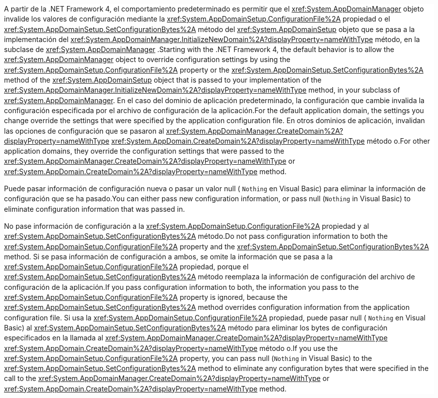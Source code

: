  <span data-ttu-id="78a50-130">A partir de la .NET Framework 4, el comportamiento predeterminado es permitir que el <xref:System.AppDomainManager> objeto invalide los valores de configuración mediante la <xref:System.AppDomainSetup.ConfigurationFile%2A> propiedad o el <xref:System.AppDomainSetup.SetConfigurationBytes%2A> método del <xref:System.AppDomainSetup> objeto que se pasa a la implementación del <xref:System.AppDomainManager.InitializeNewDomain%2A?displayProperty=nameWithType> método, en la subclase de <xref:System.AppDomainManager> .</span><span class="sxs-lookup"><span data-stu-id="78a50-130">Starting with the .NET Framework 4, the default behavior is to allow the <xref:System.AppDomainManager> object to override configuration settings by using the <xref:System.AppDomainSetup.ConfigurationFile%2A> property or the <xref:System.AppDomainSetup.SetConfigurationBytes%2A> method of the <xref:System.AppDomainSetup> object that is passed to your implementation of the <xref:System.AppDomainManager.InitializeNewDomain%2A?displayProperty=nameWithType> method, in your subclass of <xref:System.AppDomainManager>.</span></span> <span data-ttu-id="78a50-131">En el caso del dominio de aplicación predeterminado, la configuración que cambie invalida la configuración especificada por el archivo de configuración de la aplicación.</span><span class="sxs-lookup"><span data-stu-id="78a50-131">For the default application domain, the settings you change override the settings that were specified by the application configuration file.</span></span> <span data-ttu-id="78a50-132">En otros dominios de aplicación, invalidan las opciones de configuración que se pasaron al <xref:System.AppDomainManager.CreateDomain%2A?displayProperty=nameWithType> <xref:System.AppDomain.CreateDomain%2A?displayProperty=nameWithType> método o.</span><span class="sxs-lookup"><span data-stu-id="78a50-132">For other application domains, they override the configuration settings that were passed to the <xref:System.AppDomainManager.CreateDomain%2A?displayProperty=nameWithType> or <xref:System.AppDomain.CreateDomain%2A?displayProperty=nameWithType> method.</span></span>  
  
 <span data-ttu-id="78a50-133">Puede pasar información de configuración nueva o pasar un valor null ( `Nothing` en Visual Basic) para eliminar la información de configuración que se ha pasado.</span><span class="sxs-lookup"><span data-stu-id="78a50-133">You can either pass new configuration information, or pass null (`Nothing` in Visual Basic) to eliminate configuration information that was passed in.</span></span>  
  
 <span data-ttu-id="78a50-134">No pase información de configuración a la <xref:System.AppDomainSetup.ConfigurationFile%2A> propiedad y al <xref:System.AppDomainSetup.SetConfigurationBytes%2A> método.</span><span class="sxs-lookup"><span data-stu-id="78a50-134">Do not pass configuration information to both the <xref:System.AppDomainSetup.ConfigurationFile%2A> property and the <xref:System.AppDomainSetup.SetConfigurationBytes%2A> method.</span></span> <span data-ttu-id="78a50-135">Si se pasa información de configuración a ambos, se omite la información que se pasa a la <xref:System.AppDomainSetup.ConfigurationFile%2A> propiedad, porque el <xref:System.AppDomainSetup.SetConfigurationBytes%2A> método reemplaza la información de configuración del archivo de configuración de la aplicación.</span><span class="sxs-lookup"><span data-stu-id="78a50-135">If you pass configuration information to both, the information you pass to the <xref:System.AppDomainSetup.ConfigurationFile%2A> property is ignored, because the <xref:System.AppDomainSetup.SetConfigurationBytes%2A> method overrides configuration information from the application configuration file.</span></span> <span data-ttu-id="78a50-136">Si usa la <xref:System.AppDomainSetup.ConfigurationFile%2A> propiedad, puede pasar null ( `Nothing` en Visual Basic) al <xref:System.AppDomainSetup.SetConfigurationBytes%2A> método para eliminar los bytes de configuración especificados en la llamada al <xref:System.AppDomainManager.CreateDomain%2A?displayProperty=nameWithType> <xref:System.AppDomain.CreateDomain%2A?displayProperty=nameWithType> método o.</span><span class="sxs-lookup"><span data-stu-id="78a50-136">If you use the <xref:System.AppDomainSetup.ConfigurationFile%2A> property, you can pass null (`Nothing` in Visual Basic) to the <xref:System.AppDomainSetup.SetConfigurationBytes%2A> method to eliminate any configuration bytes that were specified in the call to the <xref:System.AppDomainManager.CreateDomain%2A?displayProperty=nameWithType> or <xref:System.AppDomain.CreateDomain%2A?displayProperty=nameWithType> method.</span></span>  
  
